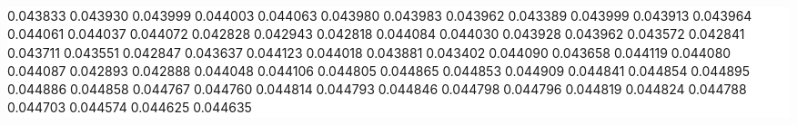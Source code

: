 0.043833
0.043930
0.043999
0.044003
0.044063
0.043980
0.043983
0.043962
0.043389
0.043999
0.043913
0.043964
0.044061
0.044037
0.044072
0.042828
0.042943
0.042818
0.044084
0.044030
0.043928
0.043962
0.043572
0.042841
0.043711
0.043551
0.042847
0.043637
0.044123
0.044018
0.043881
0.043402
0.044090
0.043658
0.044119
0.044080
0.044087
0.042893
0.042888
0.044048
0.044106
0.044805
0.044865
0.044853
0.044909
0.044841
0.044854
0.044895
0.044886
0.044858
0.044767
0.044760
0.044814
0.044793
0.044846
0.044798
0.044796
0.044819
0.044824
0.044788
0.044703
0.044574
0.044625
0.044635